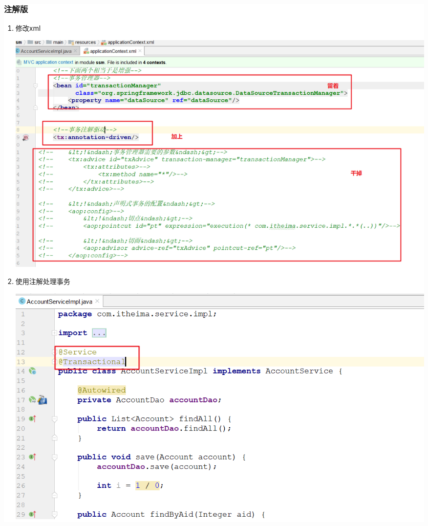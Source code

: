 ### 注解版

1. 修改xml

   ![image-20210109115159210](assets/image-20210109115159210.png) 

2. 使用注解处理事务

   ![image-20210109115236391](assets/image-20210109115236391.png) 
